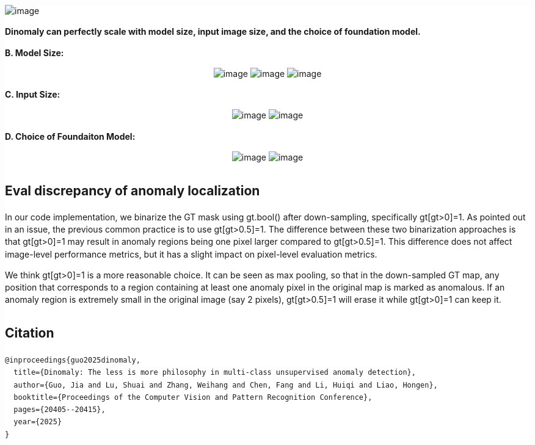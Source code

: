 <img width="869" height="482" alt="image" src="https://github.com/user-attachments/assets/9da30ae7-5c7f-4117-ad93-bf12f0fd98f0" />

</div>



**Dinomaly can perfectly scale with model size, input image size, and the choice of foundation model.**

**B. Model Size:**
<div align="center">

<img width="400" height="220" alt="image" src="https://github.com/user-attachments/assets/6f388ab7-0b81-450b-ae13-358a00c74f3f" />

<img width="865" height="190" alt="image" src="https://github.com/user-attachments/assets/a5d7c83f-bc64-4704-8607-a7a00cffe545" />
<img width="700" alt="image" src="https://github.com/user-attachments/assets/5005caed-2294-4766-92ed-ee93df5c5428" />

</div>


**C. Input Size:**
<div align="center">

<img width="400" height="220" alt="image" src="https://github.com/user-attachments/assets/e9a324a3-7f26-4d69-8806-a183042a3388" />

<img width="865" height="302" alt="image" src="https://github.com/user-attachments/assets/4f259320-2e4b-4796-aa7e-740bbd246d37" />

</div>

**D. Choice of Foundaiton Model:**
<div align="center">

<img width="400" height="220" alt="image" src="https://github.com/user-attachments/assets/a1ae0beb-ac5d-4926-94d4-4a99e07de03b" />

<img width="865" height="474" alt="image" src="https://github.com/user-attachments/assets/8c95f29b-578e-481d-bf0c-75429f76158f" />

</div>


## Eval discrepancy of anomaly localization
In our code implementation, we binarize the GT mask using gt.bool() after down-sampling, specifically gt[gt>0]=1. As pointed out in an issue, the previous common practice is to use gt[gt>0.5]=1. 
The difference between these two binarization approaches is that gt[gt>0]=1 may result in anomaly regions being one pixel larger compared to gt[gt>0.5]=1. This difference does not affect image-level performance metrics, but it has a slight impact on pixel-level evaluation metrics. 

We think gt[gt>0]=1 is a more reasonable choice. It can be seen as max pooling, so that in the down-sampled GT map, any position that corresponds to a region containing at least one anomaly pixel in the original map is marked as anomalous. If an anomaly region is extremely small in the original image (say 2 pixels), gt[gt>0.5]=1 will erase it while gt[gt>0]=1 can keep it.

## Citation
```
@inproceedings{guo2025dinomaly,
  title={Dinomaly: The less is more philosophy in multi-class unsupervised anomaly detection},
  author={Guo, Jia and Lu, Shuai and Zhang, Weihang and Chen, Fang and Li, Huiqi and Liao, Hongen},
  booktitle={Proceedings of the Computer Vision and Pattern Recognition Conference},
  pages={20405--20415},
  year={2025}
}
```

